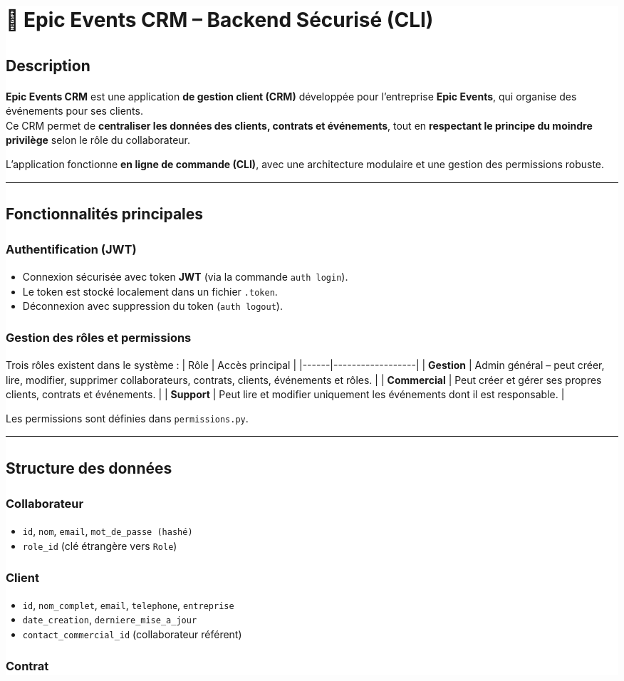 # 🏢 Epic Events CRM – Backend Sécurisé (CLI)

## Description

**Epic Events CRM** est une application **de gestion client (CRM)** développée pour l’entreprise **Epic Events**, qui organise des événements pour ses clients.  
Ce CRM permet de **centraliser les données des clients, contrats et événements**, tout en **respectant le principe du moindre privilège** selon le rôle du collaborateur.

L’application fonctionne **en ligne de commande (CLI)**, avec une architecture modulaire et une gestion des permissions robuste.

---

## Fonctionnalités principales

### Authentification (JWT)

- Connexion sécurisée avec token **JWT** (via la commande `auth login`).
- Le token est stocké localement dans un fichier `.token`.
- Déconnexion avec suppression du token (`auth logout`).

### Gestion des rôles et permissions

Trois rôles existent dans le système :
| Rôle | Accès principal |
|------|------------------|
| **Gestion** | Admin général – peut créer, lire, modifier, supprimer collaborateurs, contrats, clients, événements et rôles. |
| **Commercial** | Peut créer et gérer ses propres clients, contrats et événements. |
| **Support** | Peut lire et modifier uniquement les événements dont il est responsable. |

Les permissions sont définies dans `permissions.py`.

---

## Structure des données

### **Collaborateur**

- `id`, `nom`, `email`, `mot_de_passe (hashé)`
- `role_id` (clé étrangère vers `Role`)

### **Client**

- `id`, `nom_complet`, `email`, `telephone`, `entreprise`
- `date_creation`, `derniere_mise_a_jour`
- `contact_commercial_id` (collaborateur référent)

### **Contrat**
